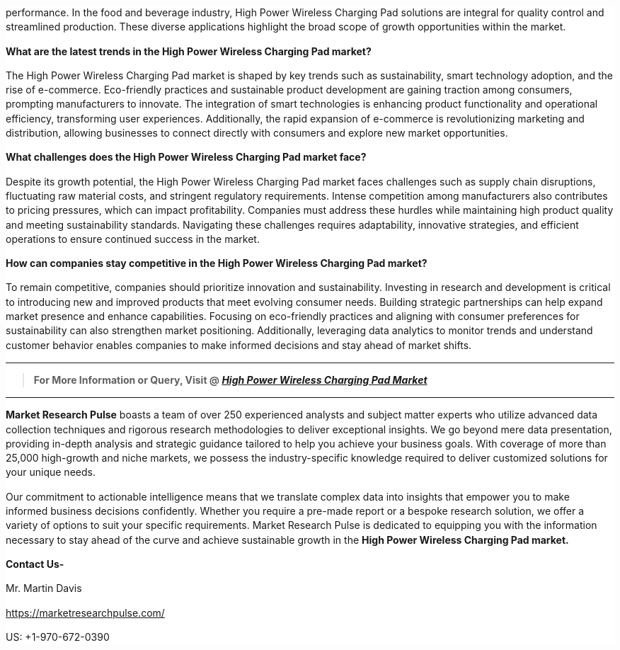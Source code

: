 performance. In the food and beverage industry, High Power Wireless Charging Pad solutions are integral for quality control and streamlined production. These diverse applications highlight the broad scope of growth opportunities within the market.</p><p><strong>What are the latest trends in the High Power Wireless Charging Pad market?</strong></p><p>The High Power Wireless Charging Pad market is shaped by key trends such as sustainability, smart technology adoption, and the rise of e-commerce. Eco-friendly practices and sustainable product development are gaining traction among consumers, prompting manufacturers to innovate. The integration of smart technologies is enhancing product functionality and operational efficiency, transforming user experiences. Additionally, the rapid expansion of e-commerce is revolutionizing marketing and distribution, allowing businesses to connect directly with consumers and explore new market opportunities.</p><p><strong>What challenges does the High Power Wireless Charging Pad market face?</strong></p><p>Despite its growth potential, the High Power Wireless Charging Pad market faces challenges such as supply chain disruptions, fluctuating raw material costs, and stringent regulatory requirements. Intense competition among manufacturers also contributes to pricing pressures, which can impact profitability. Companies must address these hurdles while maintaining high product quality and meeting sustainability standards. Navigating these challenges requires adaptability, innovative strategies, and efficient operations to ensure continued success in the market.</p><p><strong>How can companies stay competitive in the High Power Wireless Charging Pad market?</strong></p><p>To remain competitive, companies should prioritize innovation and sustainability. Investing in research and development is critical to introducing new and improved products that meet evolving consumer needs. Building strategic partnerships can help expand market presence and enhance capabilities. Focusing on eco-friendly practices and aligning with consumer preferences for sustainability can also strengthen market positioning. Additionally, leveraging data analytics to monitor trends and understand customer behavior enables companies to make informed decisions and stay ahead of market shifts.</p><hr /><blockquote><p><strong>For More Information or Query, Visit @&nbsp;<em><a href="https://marketresearchpulse.com/report/35399/high-power-wireless-charging-pad-market?utm_source=Linkedin&utm_medium=022">High Power Wireless Charging Pad Market</a></em></strong></p></blockquote><hr /><p><strong>Market Research Pulse</strong> boasts a team of over 250 experienced analysts and subject matter experts who utilize advanced data collection techniques and rigorous research methodologies to deliver exceptional insights. We go beyond mere data presentation, providing in-depth analysis and strategic guidance tailored to help you achieve your business goals. With coverage of more than 25,000 high-growth and niche markets, we possess the industry-specific knowledge required to deliver customized solutions for your unique needs.</p><p>Our commitment to actionable intelligence means that we translate complex data into insights that empower you to make informed business decisions confidently. Whether you require a pre-made report or a bespoke research solution, we offer a variety of options to suit your specific requirements. Market Research Pulse is dedicated to equipping you with the information necessary to stay ahead of the curve and achieve sustainable growth in the <strong>High Power Wireless Charging Pad market.</strong></p><p><strong>Contact Us-</strong></p><p>Mr. Martin Davis</p><p>https://marketresearchpulse.com/</p><p>US: +1-970-672-0390</p>
